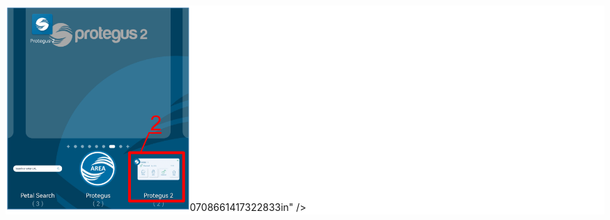 
<img alt="" src="./image34.png" style="width:2.7559055118110236in;height:3.0708661417322833in" />0708661417322833in" />
